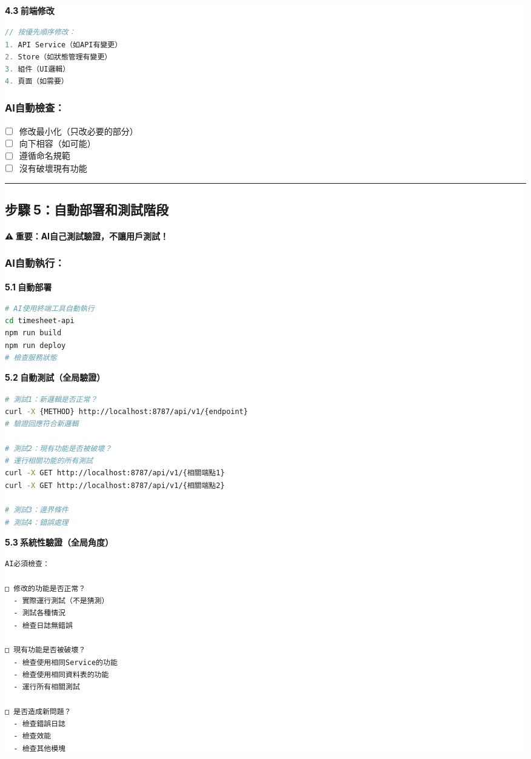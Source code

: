 **4.3 前端修改**
```typescript
// 按優先順序修改：
1. API Service（如API有變更）
2. Store（如狀態管理有變更）
3. 組件（UI邏輯）
4. 頁面（如需要）
```

### AI自動檢查：
- [ ] 修改最小化（只改必要的部分）
- [ ] 向下相容（如可能）
- [ ] 遵循命名規範
- [ ] 沒有破壞現有功能

---

## 步驟 5：自動部署和測試階段

**⚠️ 重要：AI自己測試驗證，不讓用戶測試！**

### AI自動執行：

**5.1 自動部署**
```bash
# AI使用終端工具自動執行
cd timesheet-api
npm run build
npm run deploy
# 檢查服務狀態
```

**5.2 自動測試（全局驗證）**
```bash
# 測試1：新邏輯是否正常？
curl -X {METHOD} http://localhost:8787/api/v1/{endpoint}
# 驗證回應符合新邏輯

# 測試2：現有功能是否被破壞？
# 運行相關功能的所有測試
curl -X GET http://localhost:8787/api/v1/{相關端點1}
curl -X GET http://localhost:8787/api/v1/{相關端點2}

# 測試3：邊界條件
# 測試4：錯誤處理
```

**5.3 系統性驗證（全局角度）**
```
AI必須檢查：

□ 修改的功能是否正常？
  - 實際運行測試（不是猜測）
  - 測試各種情況
  - 檢查日誌無錯誤

□ 現有功能是否被破壞？
  - 檢查使用相同Service的功能
  - 檢查使用相同資料表的功能
  - 運行所有相關測試

□ 是否造成新問題？
  - 檢查錯誤日誌
  - 檢查效能
  - 檢查其他模塊

```
